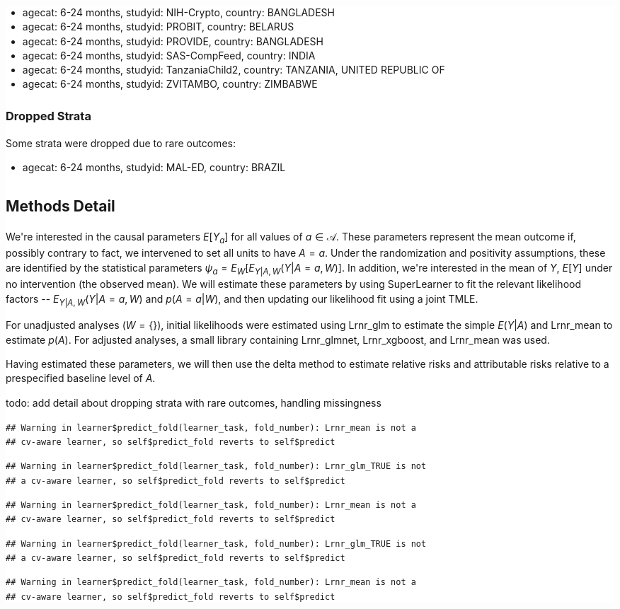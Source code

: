 * agecat: 6-24 months, studyid: NIH-Crypto, country: BANGLADESH
* agecat: 6-24 months, studyid: PROBIT, country: BELARUS
* agecat: 6-24 months, studyid: PROVIDE, country: BANGLADESH
* agecat: 6-24 months, studyid: SAS-CompFeed, country: INDIA
* agecat: 6-24 months, studyid: TanzaniaChild2, country: TANZANIA, UNITED REPUBLIC OF
* agecat: 6-24 months, studyid: ZVITAMBO, country: ZIMBABWE

### Dropped Strata

Some strata were dropped due to rare outcomes:

* agecat: 6-24 months, studyid: MAL-ED, country: BRAZIL

## Methods Detail

We're interested in the causal parameters $E[Y_a]$ for all values of $a \in \mathcal{A}$. These parameters represent the mean outcome if, possibly contrary to fact, we intervened to set all units to have $A=a$. Under the randomization and positivity assumptions, these are identified by the statistical parameters $\psi_a=E_W[E_{Y|A,W}(Y|A=a,W)]$.  In addition, we're interested in the mean of $Y$, $E[Y]$ under no intervention (the observed mean). We will estimate these parameters by using SuperLearner to fit the relevant likelihood factors -- $E_{Y|A,W}(Y|A=a,W)$ and $p(A=a|W)$, and then updating our likelihood fit using a joint TMLE.

For unadjusted analyses ($W=\{\}$), initial likelihoods were estimated using Lrnr_glm to estimate the simple $E(Y|A)$ and Lrnr_mean to estimate $p(A)$. For adjusted analyses, a small library containing Lrnr_glmnet, Lrnr_xgboost, and Lrnr_mean was used.

Having estimated these parameters, we will then use the delta method to estimate relative risks and attributable risks relative to a prespecified baseline level of $A$.

todo: add detail about dropping strata with rare outcomes, handling missingness



```
## Warning in learner$predict_fold(learner_task, fold_number): Lrnr_mean is not a
## cv-aware learner, so self$predict_fold reverts to self$predict
```

```
## Warning in learner$predict_fold(learner_task, fold_number): Lrnr_glm_TRUE is not
## a cv-aware learner, so self$predict_fold reverts to self$predict
```

```
## Warning in learner$predict_fold(learner_task, fold_number): Lrnr_mean is not a
## cv-aware learner, so self$predict_fold reverts to self$predict
```

```
## Warning in learner$predict_fold(learner_task, fold_number): Lrnr_glm_TRUE is not
## a cv-aware learner, so self$predict_fold reverts to self$predict
```

```
## Warning in learner$predict_fold(learner_task, fold_number): Lrnr_mean is not a
## cv-aware learner, so self$predict_fold reverts to self$predict
```
